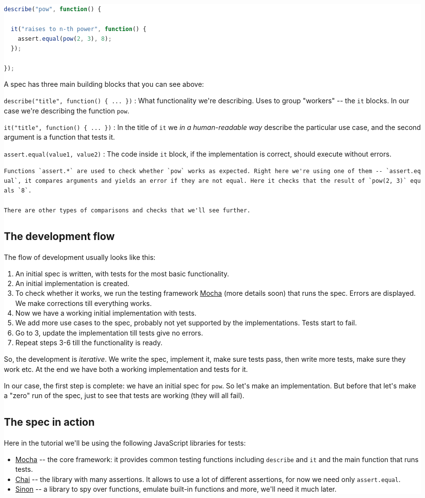```js
describe("pow", function() {

  it("raises to n-th power", function() {
    assert.equal(pow(2, 3), 8);
  });

});
```

A spec has three main building blocks that you can see above:

`describe("title", function() { ... })`
: What functionality we're describing. Uses to group "workers" -- the `it` blocks. In our case we're describing the function `pow`.

`it("title", function() { ... })`
: In the title of `it` we *in a human-readable way* describe the particular use case, and the second argument is a function that tests it.

`assert.equal(value1, value2)`
: The code inside `it` block, if the implementation is correct, should execute without errors.

    Functions `assert.*` are used to check whether `pow` works as expected. Right here we're using one of them -- `assert.equal`, it compares arguments and yields an error if they are not equal. Here it checks that the result of `pow(2, 3)` equals `8`.

    There are other types of comparisons and checks that we'll see further.

## The development flow

The flow of development usually looks like this:

1. An initial spec is written, with tests for the most basic functionality.
2. An initial implementation is created.
3. To check whether it works, we run the testing framework [Mocha](http://mochajs.org/) (more details soon) that runs the spec. Errors are displayed. We make corrections till everything works.
4. Now we have a working initial implementation with tests.
5. We add more use cases to the spec, probably not yet supported by the implementations. Tests start to fail.
6. Go to 3, update the implementation till tests give no errors.
7. Repeat steps 3-6 till the functionality is ready.

So, the development is *iterative*. We write the spec, implement it, make sure tests pass, then write more tests, make sure they work etc. At the end we have both a working implementation and tests for it.

In our case, the first step is complete: we have an initial spec for `pow`. So let's make an implementation. But before that let's make a "zero" run of the spec, just to see that tests are working (they will all fail).

## The spec in action

Here in the tutorial we'll be using the following JavaScript libraries for tests:

- [Mocha](http://mochajs.org/) -- the core framework: it provides common testing functions including `describe` and `it` and the main function that runs tests.
- [Chai](http://chaijs.com) -- the library with many assertions. It allows to use a lot of different assertions, for now we need only `assert.equal`.
- [Sinon](http://sinonjs.org/) -- a library to spy over functions, emulate built-in functions and more, we'll need it much later.
